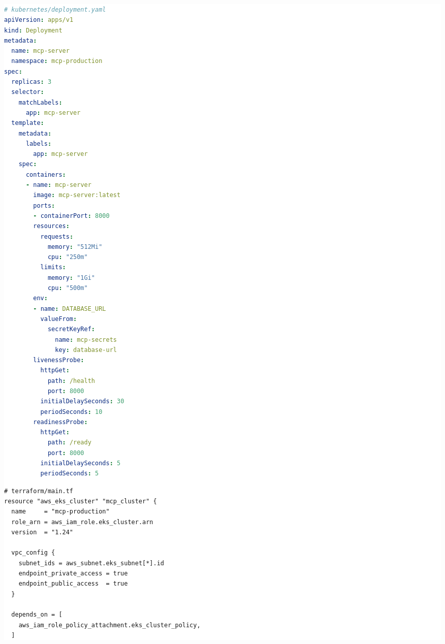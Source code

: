 ```yaml
# kubernetes/deployment.yaml
apiVersion: apps/v1
kind: Deployment
metadata:
  name: mcp-server
  namespace: mcp-production
spec:
  replicas: 3
  selector:
    matchLabels:
      app: mcp-server
  template:
    metadata:
      labels:
        app: mcp-server
    spec:
      containers:
      - name: mcp-server
        image: mcp-server:latest
        ports:
        - containerPort: 8000
        resources:
          requests:
            memory: "512Mi"
            cpu: "250m"
          limits:
            memory: "1Gi"
            cpu: "500m"
        env:
        - name: DATABASE_URL
          valueFrom:
            secretKeyRef:
              name: mcp-secrets
              key: database-url
        livenessProbe:
          httpGet:
            path: /health
            port: 8000
          initialDelaySeconds: 30
          periodSeconds: 10
        readinessProbe:
          httpGet:
            path: /ready
            port: 8000
          initialDelaySeconds: 5
          periodSeconds: 5
```

```hcl
# terraform/main.tf
resource "aws_eks_cluster" "mcp_cluster" {
  name     = "mcp-production"
  role_arn = aws_iam_role.eks_cluster.arn
  version  = "1.24"

  vpc_config {
    subnet_ids = aws_subnet.eks_subnet[*].id
    endpoint_private_access = true
    endpoint_public_access  = true
  }

  depends_on = [
    aws_iam_role_policy_attachment.eks_cluster_policy,
  ]
```